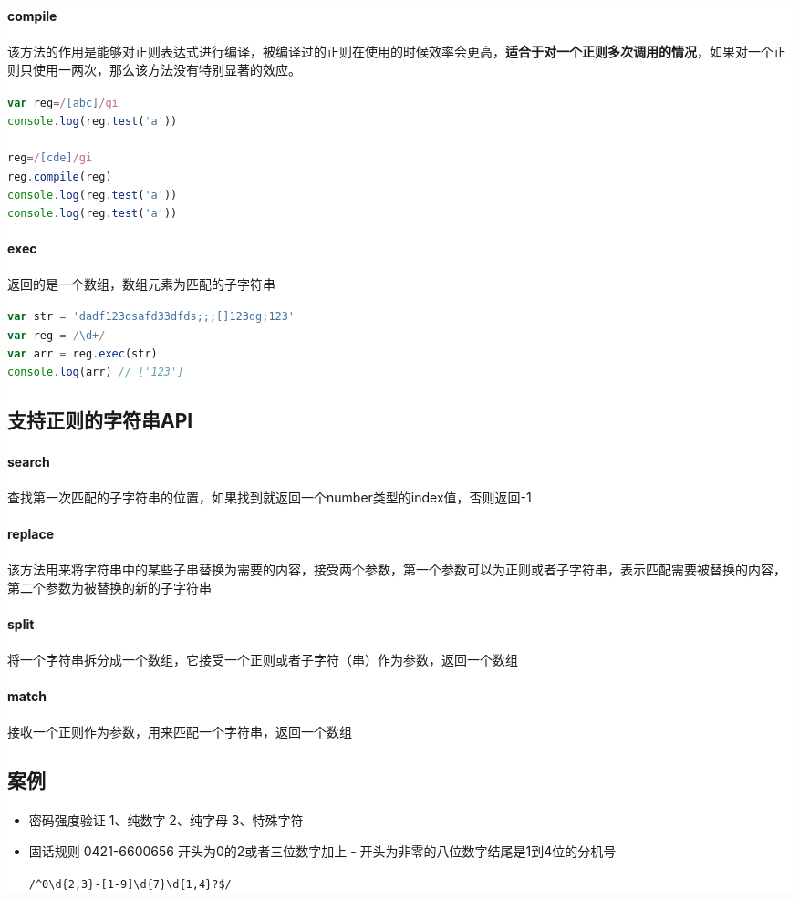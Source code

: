 

#### compile

该方法的作用是能够对正则表达式进行编译，被编译过的正则在使用的时候效率会更高，**适合于对一个正则多次调用的情况**，如果对一个正则只使用一两次，那么该方法没有特别显著的效应。

```javascript
var reg=/[abc]/gi
console.log(reg.test('a'))

reg=/[cde]/gi
reg.compile(reg)
console.log(reg.test('a'))
console.log(reg.test('a'))
```



#### exec

返回的是一个数组，数组元素为匹配的子字符串

```javascript
var str = 'dadf123dsafd33dfds;;;[]123dg;123'
var reg = /\d+/
var arr = reg.exec(str)
console.log(arr) // ['123']
```



## 支持正则的字符串API

#### search

查找第一次匹配的子字符串的位置，如果找到就返回一个number类型的index值，否则返回-1

#### replace

该方法用来将字符串中的某些子串替换为需要的内容，接受两个参数，第一个参数可以为正则或者子字符串，表示匹配需要被替换的内容，第二个参数为被替换的新的子字符串

#### split

将一个字符串拆分成一个数组，它接受一个正则或者子字符（串）作为参数，返回一个数组

#### match

接收一个正则作为参数，用来匹配一个字符串，返回一个数组



## 案例

* 密码强度验证  1、纯数字  2、纯字母  3、特殊字符

* 固话规则  0421-6600656
  开头为0的2或者三位数字加上 - 开头为非零的八位数字结尾是1到4位的分机号

  `/^0\d{2,3}-[1-9]\d{7}\d{1,4}?$/`
